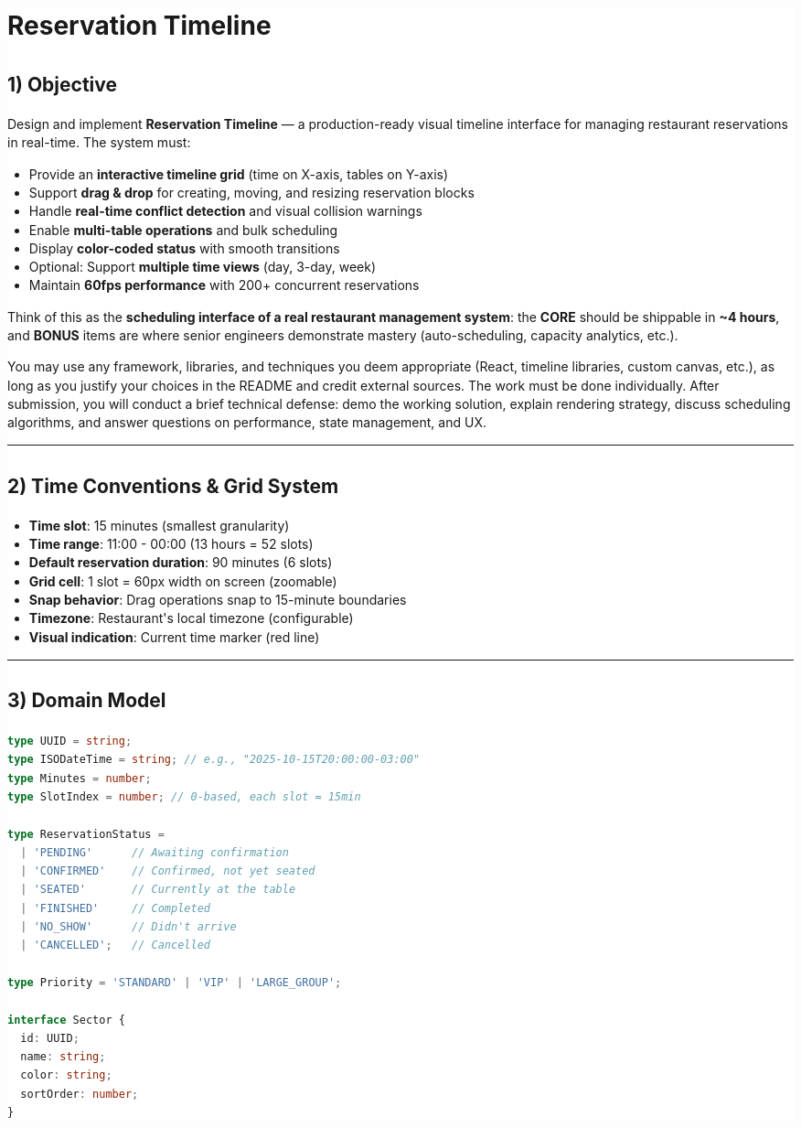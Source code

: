 # Reservation Timeline

## 1) Objective

Design and implement **Reservation Timeline** — a production-ready visual timeline interface for managing restaurant reservations in real-time. The system must:

- Provide an **interactive timeline grid** (time on X-axis, tables on Y-axis)
- Support **drag & drop** for creating, moving, and resizing reservation blocks
- Handle **real-time conflict detection** and visual collision warnings
- Enable **multi-table operations** and bulk scheduling
- Display **color-coded status** with smooth transitions
- Optional: Support **multiple time views** (day, 3-day, week)
- Maintain **60fps performance** with 200+ concurrent reservations

Think of this as the **scheduling interface of a real restaurant management system**: the **CORE** should be shippable in **~4 hours**, and **BONUS** items are where senior engineers demonstrate mastery (auto-scheduling, capacity analytics, etc.).

You may use any framework, libraries, and techniques you deem appropriate (React, timeline libraries, custom canvas, etc.), as long as you justify your choices in the README and credit external sources. The work must be done individually. After submission, you will conduct a brief technical defense: demo the working solution, explain rendering strategy, discuss scheduling algorithms, and answer questions on performance, state management, and UX.

---

## 2) Time Conventions & Grid System

- **Time slot**: 15 minutes (smallest granularity)
- **Time range**: 11:00 - 00:00 (13 hours = 52 slots)
- **Default reservation duration**: 90 minutes (6 slots)
- **Grid cell**: 1 slot = 60px width on screen (zoomable)
- **Snap behavior**: Drag operations snap to 15-minute boundaries
- **Timezone**: Restaurant's local timezone (configurable)
- **Visual indication**: Current time marker (red line)

---

## 3) Domain Model

```typescript
type UUID = string;
type ISODateTime = string; // e.g., "2025-10-15T20:00:00-03:00"
type Minutes = number;
type SlotIndex = number; // 0-based, each slot = 15min

type ReservationStatus = 
  | 'PENDING'      // Awaiting confirmation
  | 'CONFIRMED'    // Confirmed, not yet seated
  | 'SEATED'       // Currently at the table
  | 'FINISHED'     // Completed
  | 'NO_SHOW'      // Didn't arrive
  | 'CANCELLED';   // Cancelled

type Priority = 'STANDARD' | 'VIP' | 'LARGE_GROUP';

interface Sector {
  id: UUID;
  name: string;
  color: string;
  sortOrder: number;
}
```